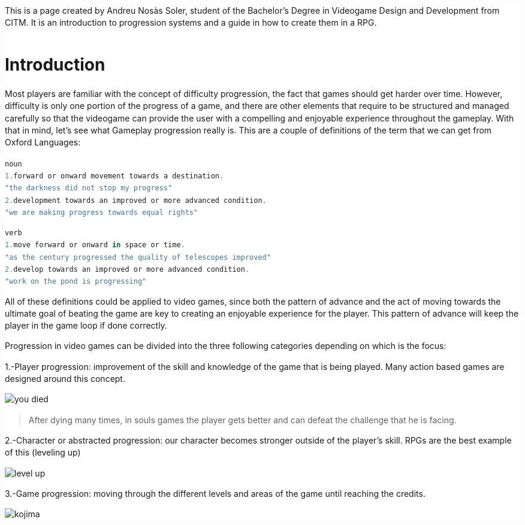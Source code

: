 
This is a page created by Andreu Nosàs Soler, student of the Bachelor’s Degree in Videogame Design and Development from CITM. It is an introduction to progression systems and a guide in how to create them in a RPG.

# Introduction

Most players are familiar with the concept of difficulty progression, the fact that games should get harder over time. However, difficulty is only one portion of the progress of a game, and there are other elements that require to be structured and managed carefully so that the videogame can provide the user with a compelling and enjoyable experience throughout the gameplay. With that in mind, let’s see what Gameplay progression really is.
This are a couple of definitions of the term that we can get from Oxford Languages:

```js
noun
1.forward or onward movement towards a destination.
"the darkness did not stop my progress"
2.development towards an improved or more advanced condition.
"we are making progress towards equal rights"
```

```js
verb
1.move forward or onward in space or time.
"as the century progressed the quality of telescopes improved"
2.develop towards an improved or more advanced condition.
"work on the pond is progressing"
```

All of these definitions could be applied to video games, since both the pattern of advance and the act of moving towards the ultimate goal of beating the game are key to creating an enjoyable experience for the player. This pattern of advance will keep the player in the game loop if done correctly.

Progression in video games can be divided into the three following categories depending on which is the focus:

1.-Player progression: improvement of the skill and knowledge of the game that is being played. Many action based games are designed around this concept.

![you died](https://i.ytimg.com/vi/-ZGlaAxB7nI/maxresdefault.jpg)
> After dying many times, in souls games the player gets better and can defeat the challenge that he is facing.

2.-Character or abstracted progression: our character becomes stronger outside of the player’s skill. RPGs are the best example of this (leveling up)

![level up](https://media.rawg.io/media/crop/600/400/screenshots/062/0622bec29ae3ef0e8762a9c9f3e7b0f4.jpg)

3.-Game progression: moving through the different levels and areas of the game until reaching the credits.

![kojima](https://media.tenor.com/NRCKemMTCx8AAAAC/hideo-kojima-credits.gif)
